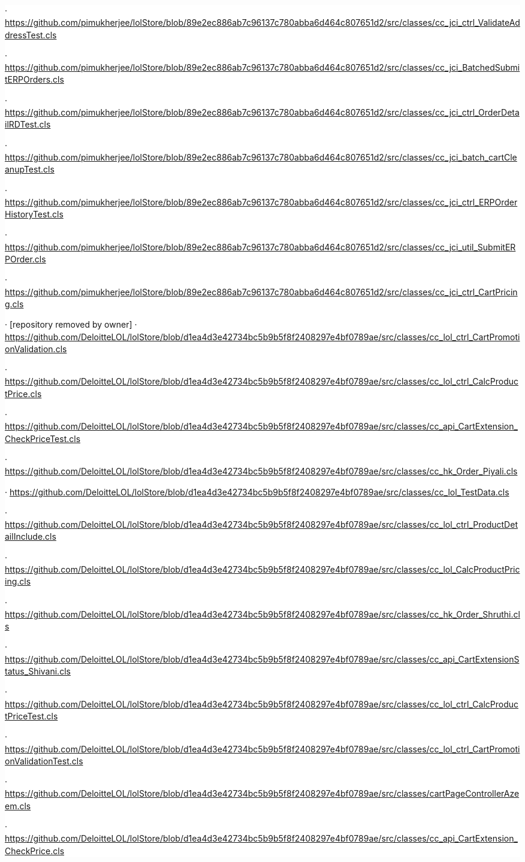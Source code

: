 · https://github.com/pimukherjee/lolStore/blob/89e2ec886ab7c96137c780abba6d464c807651d2/src/classes/cc_jci_ctrl_ValidateAddressTest.cls

· https://github.com/pimukherjee/lolStore/blob/89e2ec886ab7c96137c780abba6d464c807651d2/src/classes/cc_jci_BatchedSubmitERPOrders.cls

· https://github.com/pimukherjee/lolStore/blob/89e2ec886ab7c96137c780abba6d464c807651d2/src/classes/cc_jci_ctrl_OrderDetailRDTest.cls

· https://github.com/pimukherjee/lolStore/blob/89e2ec886ab7c96137c780abba6d464c807651d2/src/classes/cc_jci_batch_cartCleanupTest.cls

· https://github.com/pimukherjee/lolStore/blob/89e2ec886ab7c96137c780abba6d464c807651d2/src/classes/cc_jci_ctrl_ERPOrderHistoryTest.cls

· https://github.com/pimukherjee/lolStore/blob/89e2ec886ab7c96137c780abba6d464c807651d2/src/classes/cc_jci_util_SubmitERPOrder.cls

· https://github.com/pimukherjee/lolStore/blob/89e2ec886ab7c96137c780abba6d464c807651d2/src/classes/cc_jci_ctrl_CartPricing.cls

· [repository removed by owner]
· https://github.com/DeloitteLOL/lolStore/blob/d1ea4d3e42734bc5b9b5f8f2408297e4bf0789ae/src/classes/cc_lol_ctrl_CartPromotionValidation.cls

· https://github.com/DeloitteLOL/lolStore/blob/d1ea4d3e42734bc5b9b5f8f2408297e4bf0789ae/src/classes/cc_lol_ctrl_CalcProductPrice.cls

· https://github.com/DeloitteLOL/lolStore/blob/d1ea4d3e42734bc5b9b5f8f2408297e4bf0789ae/src/classes/cc_api_CartExtension_CheckPriceTest.cls

· https://github.com/DeloitteLOL/lolStore/blob/d1ea4d3e42734bc5b9b5f8f2408297e4bf0789ae/src/classes/cc_hk_Order_Piyali.cls

· https://github.com/DeloitteLOL/lolStore/blob/d1ea4d3e42734bc5b9b5f8f2408297e4bf0789ae/src/classes/cc_lol_TestData.cls

· https://github.com/DeloitteLOL/lolStore/blob/d1ea4d3e42734bc5b9b5f8f2408297e4bf0789ae/src/classes/cc_lol_ctrl_ProductDetailInclude.cls

· https://github.com/DeloitteLOL/lolStore/blob/d1ea4d3e42734bc5b9b5f8f2408297e4bf0789ae/src/classes/cc_lol_CalcProductPricing.cls

· https://github.com/DeloitteLOL/lolStore/blob/d1ea4d3e42734bc5b9b5f8f2408297e4bf0789ae/src/classes/cc_hk_Order_Shruthi.cls

· https://github.com/DeloitteLOL/lolStore/blob/d1ea4d3e42734bc5b9b5f8f2408297e4bf0789ae/src/classes/cc_api_CartExtensionStatus_Shivani.cls

· https://github.com/DeloitteLOL/lolStore/blob/d1ea4d3e42734bc5b9b5f8f2408297e4bf0789ae/src/classes/cc_lol_ctrl_CalcProductPriceTest.cls

· https://github.com/DeloitteLOL/lolStore/blob/d1ea4d3e42734bc5b9b5f8f2408297e4bf0789ae/src/classes/cc_lol_ctrl_CartPromotionValidationTest.cls

· https://github.com/DeloitteLOL/lolStore/blob/d1ea4d3e42734bc5b9b5f8f2408297e4bf0789ae/src/classes/cartPageControllerAzeem.cls

· https://github.com/DeloitteLOL/lolStore/blob/d1ea4d3e42734bc5b9b5f8f2408297e4bf0789ae/src/classes/cc_api_CartExtension_CheckPrice.cls
